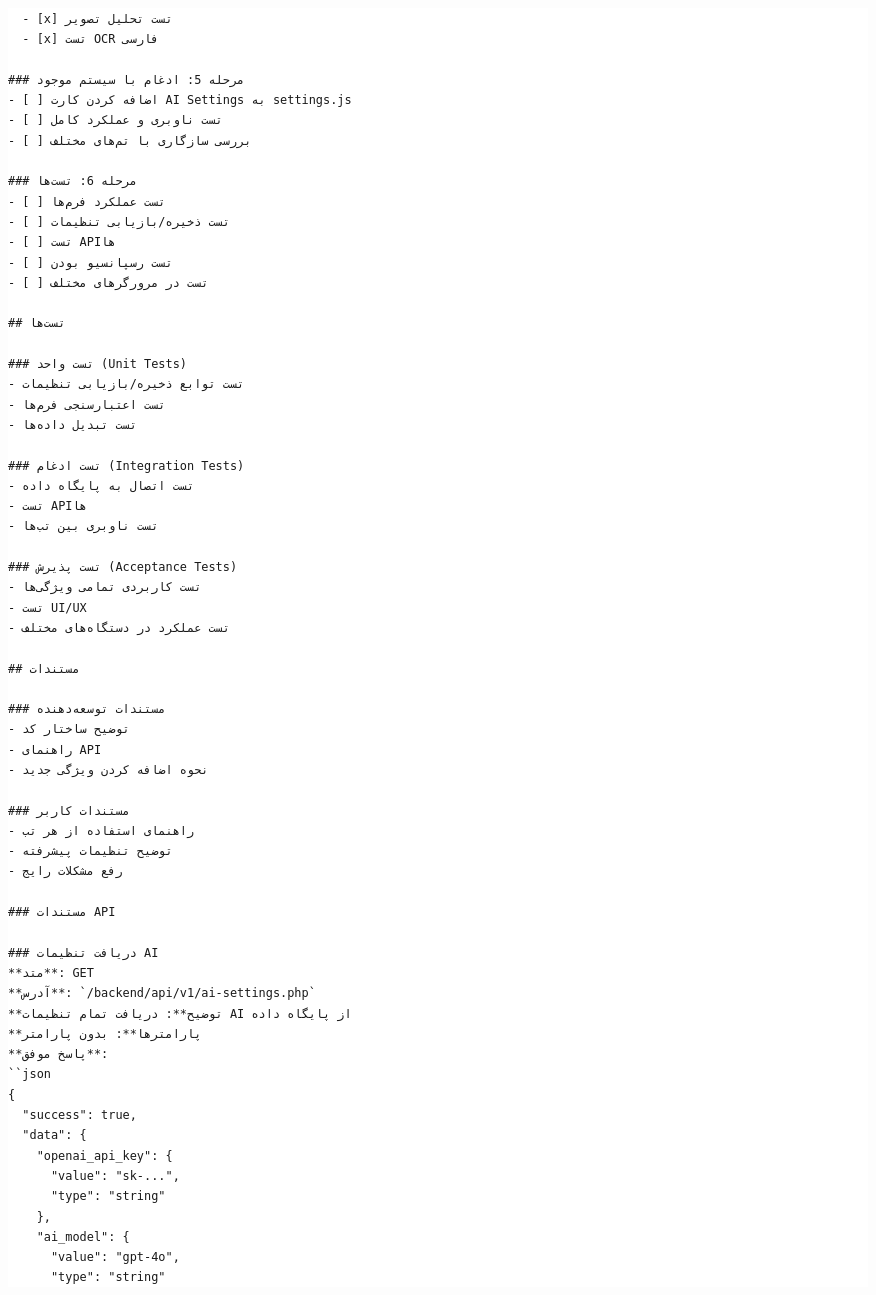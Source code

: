 ```
  - [x] تست تحلیل تصویر
  - [x] تست OCR فارسی

### مرحله 5: ادغام با سیستم موجود
- [ ] اضافه کردن کارت AI Settings به settings.js
- [ ] تست ناوبری و عملکرد کامل
- [ ] بررسی سازگاری با تم‌های مختلف

### مرحله 6: تست‌ها
- [ ] تست عملکرد فرم‌ها
- [ ] تست ذخیره/بازیابی تنظیمات
- [ ] تست APIها
- [ ] تست رسپانسیو بودن
- [ ] تست در مرورگرهای مختلف

## تست‌ها

### تست واحد (Unit Tests)
- تست توابع ذخیره/بازیابی تنظیمات
- تست اعتبارسنجی فرم‌ها
- تست تبدیل داده‌ها

### تست ادغام (Integration Tests)
- تست اتصال به پایگاه داده
- تست APIها
- تست ناوبری بین تب‌ها

### تست پذیرش (Acceptance Tests)
- تست کاربردی تمامی ویژگی‌ها
- تست UI/UX
- تست عملکرد در دستگاه‌های مختلف

## مستندات

### مستندات توسعه‌دهنده
- توضیح ساختار کد
- راهنمای API
- نحوه اضافه کردن ویژگی جدید

### مستندات کاربر
- راهنمای استفاده از هر تب
- توضیح تنظیمات پیشرفته
- رفع مشکلات رایج

### مستندات API

### دریافت تنظیمات AI
**متد**: GET  
**آدرس**: `/backend/api/v1/ai-settings.php`  
**توضیح**: دریافت تمام تنظیمات AI از پایگاه داده  
**پارامترها**: بدون پارامتر  
**پاسخ موفق**:
``json
{
  "success": true,
  "data": {
    "openai_api_key": {
      "value": "sk-...",
      "type": "string"
    },
    "ai_model": {
      "value": "gpt-4o",
      "type": "string"
```
